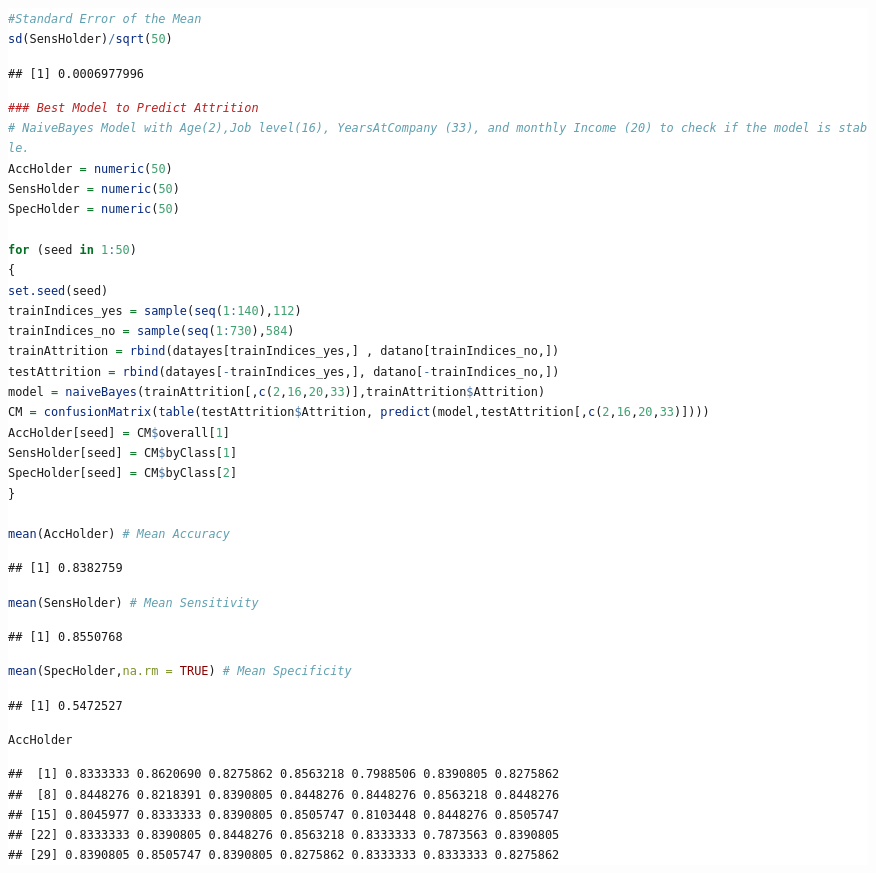 ``` r
#Standard Error of the Mean
sd(SensHolder)/sqrt(50)
```

    ## [1] 0.0006977996

``` r
### Best Model to Predict Attrition
# NaiveBayes Model with Age(2),Job level(16), YearsAtCompany (33), and monthly Income (20) to check if the model is stable.
AccHolder = numeric(50)
SensHolder = numeric(50)
SpecHolder = numeric(50)

for (seed in 1:50)
{
set.seed(seed)
trainIndices_yes = sample(seq(1:140),112)
trainIndices_no = sample(seq(1:730),584)
trainAttrition = rbind(datayes[trainIndices_yes,] , datano[trainIndices_no,])
testAttrition = rbind(datayes[-trainIndices_yes,], datano[-trainIndices_no,])
model = naiveBayes(trainAttrition[,c(2,16,20,33)],trainAttrition$Attrition)
CM = confusionMatrix(table(testAttrition$Attrition, predict(model,testAttrition[,c(2,16,20,33)])))
AccHolder[seed] = CM$overall[1]
SensHolder[seed] = CM$byClass[1]
SpecHolder[seed] = CM$byClass[2]
}

mean(AccHolder) # Mean Accuracy 
```

    ## [1] 0.8382759

``` r
mean(SensHolder) # Mean Sensitivity 
```

    ## [1] 0.8550768

``` r
mean(SpecHolder,na.rm = TRUE) # Mean Specificity 
```

    ## [1] 0.5472527

``` r
AccHolder
```

    ##  [1] 0.8333333 0.8620690 0.8275862 0.8563218 0.7988506 0.8390805 0.8275862
    ##  [8] 0.8448276 0.8218391 0.8390805 0.8448276 0.8448276 0.8563218 0.8448276
    ## [15] 0.8045977 0.8333333 0.8390805 0.8505747 0.8103448 0.8448276 0.8505747
    ## [22] 0.8333333 0.8390805 0.8448276 0.8563218 0.8333333 0.7873563 0.8390805
    ## [29] 0.8390805 0.8505747 0.8390805 0.8275862 0.8333333 0.8333333 0.8275862